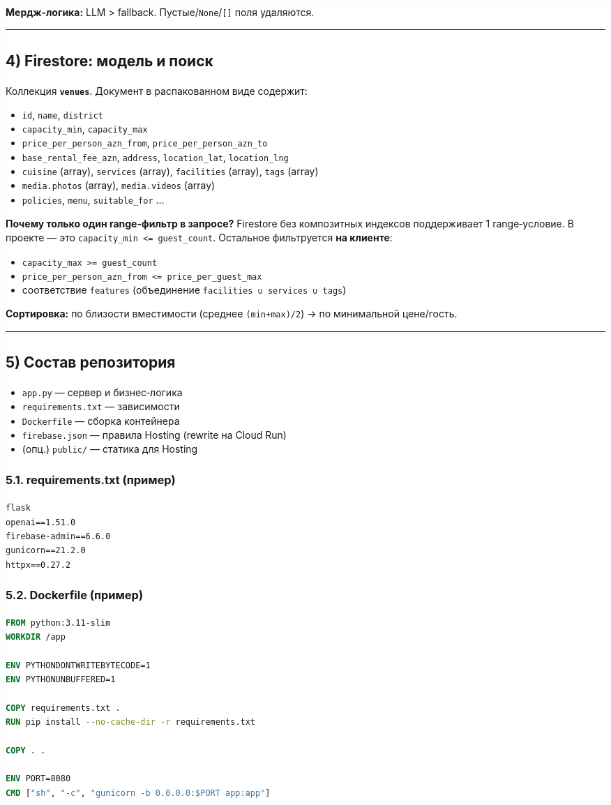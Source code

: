 **Мердж‑логика:** LLM > fallback. Пустые/`None`/`[]` поля удаляются.

---

## 4) Firestore: модель и поиск

Коллекция **`venues`**. Документ в распакованном виде содержит:
- `id`, `name`, `district`
- `capacity_min`, `capacity_max`
- `price_per_person_azn_from`, `price_per_person_azn_to`
- `base_rental_fee_azn`, `address`, `location_lat`, `location_lng`
- `cuisine` (array), `services` (array), `facilities` (array), `tags` (array)
- `media.photos` (array), `media.videos` (array)
- `policies`, `menu`, `suitable_for` …

**Почему только один range‑фильтр в запросе?** Firestore без композитных индексов поддерживает 1 range‑условие. В проекте — это `capacity_min <= guest_count`. Остальное фильтруется **на клиенте**:
- `capacity_max >= guest_count`
- `price_per_person_azn_from <= price_per_guest_max`
- соответствие `features` (объединение `facilities ∪ services ∪ tags`)

**Сортировка:** по близости вместимости (среднее `(min+max)/2`) → по минимальной цене/гость.

---

## 5) Состав репозитория

- `app.py` — сервер и бизнес‑логика
- `requirements.txt` — зависимости
- `Dockerfile` — сборка контейнера
- `firebase.json` — правила Hosting (rewrite на Cloud Run)
- (опц.) `public/` — статика для Hosting

### 5.1. requirements.txt (пример)
```
flask
openai==1.51.0
firebase-admin==6.6.0
gunicorn==21.2.0
httpx==0.27.2
```

### 5.2. Dockerfile (пример)
```dockerfile
FROM python:3.11-slim
WORKDIR /app

ENV PYTHONDONTWRITEBYTECODE=1
ENV PYTHONUNBUFFERED=1

COPY requirements.txt .
RUN pip install --no-cache-dir -r requirements.txt

COPY . .

ENV PORT=8080
CMD ["sh", "-c", "gunicorn -b 0.0.0.0:$PORT app:app"]
```
